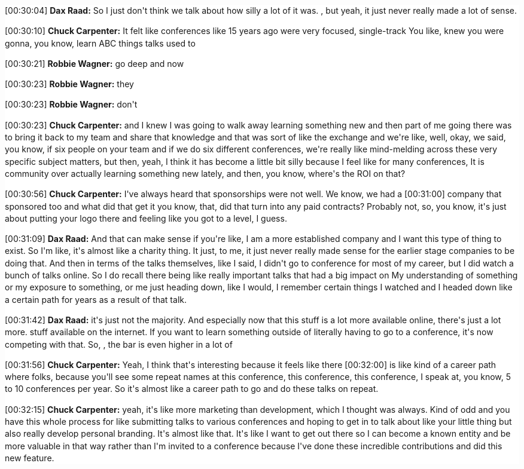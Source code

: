 [00:30:04] **Dax Raad:** So I just don't think we talk about how silly a lot of
it was. , but yeah, it just never really made a lot of sense.

[00:30:10] **Chuck Carpenter:** It felt like conferences like 15 years ago were
very focused, single-track You like, knew you were gonna, you know, learn ABC
things talks used to

[00:30:21] **Robbie Wagner:** go deep and now

[00:30:23] **Robbie Wagner:** they

[00:30:23] **Robbie Wagner:** don't

[00:30:23] **Chuck Carpenter:** and I knew I was going to walk away learning
something new and then part of me going there was to bring it back to my team
and share that knowledge and that was sort of like the exchange and we're like,
well, okay, we said, you know, if six people on your team and if we do six
different conferences, we're really like mind-melding across these very specific
subject matters, but then, yeah, I think it has become a little bit silly
because I feel like for many conferences, It is community over actually learning
something new lately, and then, you know, where's the ROI on that?

[00:30:56] **Chuck Carpenter:** I've always heard that sponsorships were not
well. We know, we had a [00:31:00] company that sponsored too and what did that
get it you know, that, did that turn into any paid contracts? Probably not, so,
you know, it's just about putting your logo there and feeling like you got to a
level, I guess.

[00:31:09] **Dax Raad:** And that can make sense if you're like, I am a more
established company and I want this type of thing to exist. So I'm like, it's
almost like a charity thing. It just, to me, it just never really made sense for
the earlier stage companies to be doing that. And then in terms of the talks
themselves, like I said, I didn't go to conference for most of my career, but I
did watch a bunch of talks online. So I do recall there being like really
important talks that had a big impact on My understanding of something or my
exposure to something, or me just heading down, like I would, I remember certain
things I watched and I headed down like a certain path for years as a result of
that talk.

[00:31:42] **Dax Raad:** it's just not the majority. And especially now that
this stuff is a lot more available online, there's just a lot more. stuff
available on the internet. If you want to learn something outside of literally
having to go to a conference, it's now competing with that. So, , the bar is
even higher in a lot of

[00:31:56] **Chuck Carpenter:** Yeah, I think that's interesting because it
feels like there [00:32:00] is like kind of a career path where folks, because
you'll see some repeat names at this conference, this conference, this
conference, I speak at, you know, 5 to 10 conferences per year. So it's almost
like a career path to go and do these talks on repeat.

[00:32:15] **Chuck Carpenter:** yeah, it's like more marketing than development,
which I thought was always. Kind of odd and you have this whole process for like
submitting talks to various conferences and hoping to get in to talk about like
your little thing but also really develop personal branding. It's almost like
that. It's like I want to get out there so I can become a known entity and be
more valuable in that way rather than I'm invited to a conference because I've
done these incredible contributions and did this new feature.
